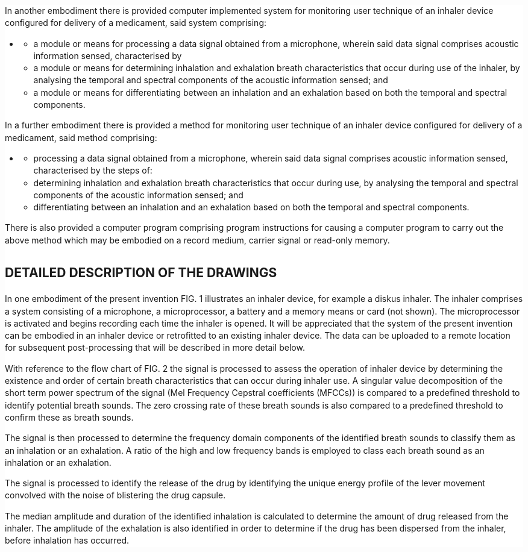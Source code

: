 In another embodiment there is provided computer implemented system for monitoring user technique of an inhaler device configured for delivery of a medicament, said system comprising:


- - a module or means for processing a data signal obtained from a
    microphone, wherein said data signal comprises acoustic information
    sensed, characterised by
  - a module or means for determining inhalation and exhalation breath
    characteristics that occur during use of the inhaler, by analysing
    the temporal and spectral components of the acoustic information
    sensed; and
  - a module or means for differentiating between an inhalation and an
    exhalation based on both the temporal and spectral components.

In a further embodiment there is provided a method for monitoring user technique of an inhaler device configured for delivery of a medicament, said method comprising:


- - processing a data signal obtained from a microphone, wherein said
    data signal comprises acoustic information sensed, characterised by
    the steps of:
  - determining inhalation and exhalation breath characteristics that
    occur during use, by analysing the temporal and spectral components
    of the acoustic information sensed; and
  - differentiating between an inhalation and an exhalation based on
    both the temporal and spectral components.

There is also provided a computer program comprising program instructions for causing a computer program to carry out the above method which may be embodied on a record medium, carrier signal or read-only memory.

## DETAILED DESCRIPTION OF THE DRAWINGS

In one embodiment of the present invention FIG. 1 illustrates an inhaler device, for example a diskus inhaler. The inhaler comprises a system consisting of a microphone, a microprocessor, a battery and a memory means or card (not shown). The microprocessor is activated and begins recording each time the inhaler is opened. It will be appreciated that the system of the present invention can be embodied in an inhaler device or retrofitted to an existing inhaler device. The data can be uploaded to a remote location for subsequent post-processing that will be described in more detail below.

With reference to the flow chart of FIG. 2 the signal is processed to assess the operation of inhaler device by determining the existence and order of certain breath characteristics that can occur during inhaler use. A singular value decomposition of the short term power spectrum of the signal (Mel Frequency Cepstral coefficients (MFCCs)) is compared to a predefined threshold to identify potential breath sounds. The zero crossing rate of these breath sounds is also compared to a predefined threshold to confirm these as breath sounds.

The signal is then processed to determine the frequency domain components of the identified breath sounds to classify them as an inhalation or an exhalation. A ratio of the high and low frequency bands is employed to class each breath sound as an inhalation or an exhalation.

The signal is processed to identify the release of the drug by identifying the unique energy profile of the lever movement convolved with the noise of blistering the drug capsule.

The median amplitude and duration of the identified inhalation is calculated to determine the amount of drug released from the inhaler. The amplitude of the exhalation is also identified in order to determine if the drug has been dispersed from the inhaler, before inhalation has occurred.
